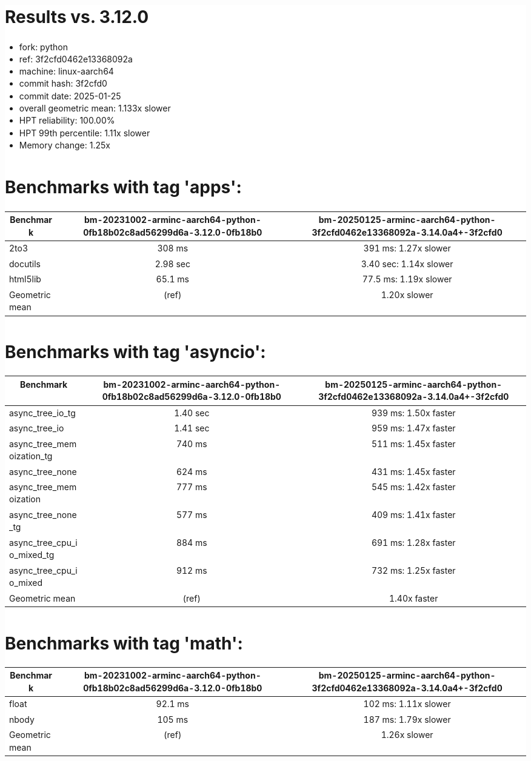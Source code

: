 # Results vs. 3.12.0

- fork: python
- ref: 3f2cfd0462e13368092a
- machine: linux-aarch64
- commit hash: 3f2cfd0
- commit date: 2025-01-25
- overall geometric mean: 1.133x slower
- HPT reliability: 100.00%
- HPT 99th percentile: 1.11x slower
- Memory change: 1.25x

Benchmarks with tag 'apps':
===========================

| Benchmark      | bm-20231002-arminc-aarch64-python-0fb18b02c8ad56299d6a-3.12.0-0fb18b0 | bm-20250125-arminc-aarch64-python-3f2cfd0462e13368092a-3.14.0a4+-3f2cfd0 |
|----------------|:---------------------------------------------------------------------:|:------------------------------------------------------------------------:|
| 2to3           | 308 ms                                                                | 391 ms: 1.27x slower                                                     |
| docutils       | 2.98 sec                                                              | 3.40 sec: 1.14x slower                                                   |
| html5lib       | 65.1 ms                                                               | 77.5 ms: 1.19x slower                                                    |
| Geometric mean | (ref)                                                                 | 1.20x slower                                                             |

Benchmarks with tag 'asyncio':
==============================

| Benchmark                  | bm-20231002-arminc-aarch64-python-0fb18b02c8ad56299d6a-3.12.0-0fb18b0 | bm-20250125-arminc-aarch64-python-3f2cfd0462e13368092a-3.14.0a4+-3f2cfd0 |
|----------------------------|:---------------------------------------------------------------------:|:------------------------------------------------------------------------:|
| async_tree_io_tg           | 1.40 sec                                                              | 939 ms: 1.50x faster                                                     |
| async_tree_io              | 1.41 sec                                                              | 959 ms: 1.47x faster                                                     |
| async_tree_memoization_tg  | 740 ms                                                                | 511 ms: 1.45x faster                                                     |
| async_tree_none            | 624 ms                                                                | 431 ms: 1.45x faster                                                     |
| async_tree_memoization     | 777 ms                                                                | 545 ms: 1.42x faster                                                     |
| async_tree_none_tg         | 577 ms                                                                | 409 ms: 1.41x faster                                                     |
| async_tree_cpu_io_mixed_tg | 884 ms                                                                | 691 ms: 1.28x faster                                                     |
| async_tree_cpu_io_mixed    | 912 ms                                                                | 732 ms: 1.25x faster                                                     |
| Geometric mean             | (ref)                                                                 | 1.40x faster                                                             |

Benchmarks with tag 'math':
===========================

| Benchmark      | bm-20231002-arminc-aarch64-python-0fb18b02c8ad56299d6a-3.12.0-0fb18b0 | bm-20250125-arminc-aarch64-python-3f2cfd0462e13368092a-3.14.0a4+-3f2cfd0 |
|----------------|:---------------------------------------------------------------------:|:------------------------------------------------------------------------:|
| float          | 92.1 ms                                                               | 102 ms: 1.11x slower                                                     |
| nbody          | 105 ms                                                                | 187 ms: 1.79x slower                                                     |
| Geometric mean | (ref)                                                                 | 1.26x slower                                                             |
